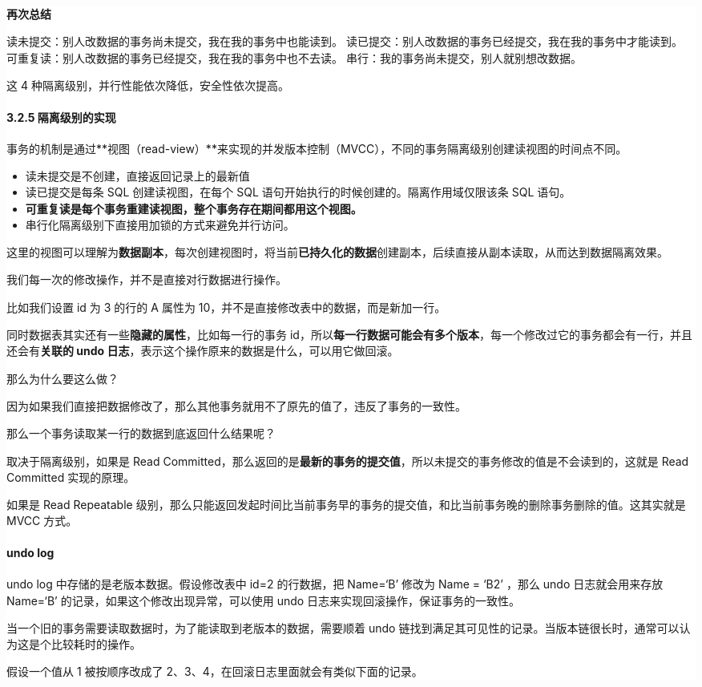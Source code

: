 **再次总结**

读未提交：别人改数据的事务尚未提交，我在我的事务中也能读到。
读已提交：别人改数据的事务已经提交，我在我的事务中才能读到。
可重复读：别人改数据的事务已经提交，我在我的事务中也不去读。
串行：我的事务尚未提交，别人就别想改数据。

这 4 种隔离级别，并行性能依次降低，安全性依次提高。

#### 3.2.5 隔离级别的实现

事务的机制是通过**视图（read-view）**来实现的并发版本控制（MVCC），不同的事务隔离级别创建读视图的时间点不同。

- 读未提交是不创建，直接返回记录上的最新值
- 读已提交是每条 SQL 创建读视图，在每个 SQL 语句开始执行的时候创建的。隔离作用域仅限该条 SQL 语句。
- **可重复读是每个事务重建读视图，整个事务存在期间都用这个视图。**
- 串行化隔离级别下直接用加锁的方式来避免并行访问。

这里的视图可以理解为**数据副本**，每次创建视图时，将当前**已持久化的数据**创建副本，后续直接从副本读取，从而达到数据隔离效果。

我们每一次的修改操作，并不是直接对行数据进行操作。

比如我们设置 id 为 3 的行的 A 属性为 10，并不是直接修改表中的数据，而是新加一行。

同时数据表其实还有一些**隐藏的属性**，比如每一行的事务 id，所以**每一行数据可能会有多个版本**，每一个修改过它的事务都会有一行，并且还会有**关联的 undo 日志**，表示这个操作原来的数据是什么，可以用它做回滚。

那么为什么要这么做？

因为如果我们直接把数据修改了，那么其他事务就用不了原先的值了，违反了事务的一致性。

那么一个事务读取某一行的数据到底返回什么结果呢？

取决于隔离级别，如果是 Read Committed，那么返回的是**最新的事务的提交值**，所以未提交的事务修改的值是不会读到的，这就是 Read Committed 实现的原理。

如果是 Read Repeatable 级别，那么只能返回发起时间比当前事务早的事务的提交值，和比当前事务晚的删除事务删除的值。这其实就是 MVCC 方式。

#### undo log

undo log 中存储的是老版本数据。假设修改表中 id=2 的行数据，把 Name=‘B’ 修改为 Name = ‘B2’ ，那么 undo 日志就会用来存放 Name=‘B’ 的记录，如果这个修改出现异常，可以使用 undo 日志来实现回滚操作，保证事务的一致性。

当一个旧的事务需要读取数据时，为了能读取到老版本的数据，需要顺着 undo 链找到满足其可见性的记录。当版本链很长时，通常可以认为这是个比较耗时的操作。

假设一个值从 1 被按顺序改成了 2、3、4，在回滚日志里面就会有类似下面的记录。
